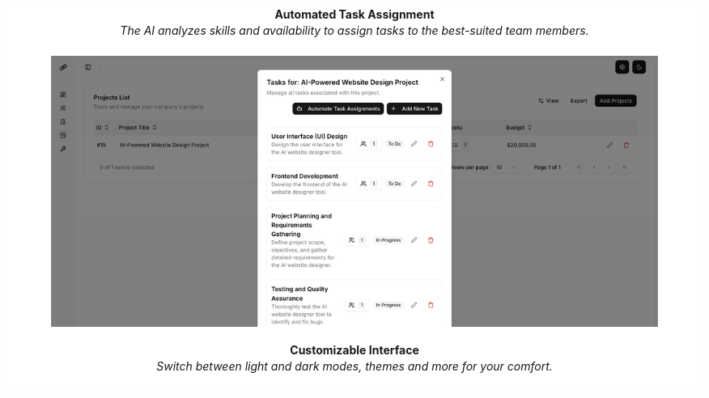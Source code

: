 <p align="center">
  <strong>Automated Task Assignment</strong><br>
  <em>The AI analyzes skills and availability to assign tasks to the best-suited team members.</em><br>
  <br>
  <img src="./assets/task.png" alt="Automated Task Assignment" width="750">
</p>

<p align="center">
  <strong>Customizable Interface</strong><br>
  <em>Switch between light and dark modes, themes and more for your comfort.</em><br>
  <br>